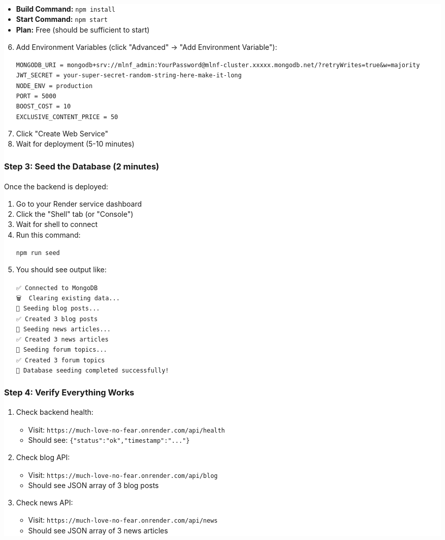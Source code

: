    - **Build Command:** `npm install`
   - **Start Command:** `npm start`
   - **Plan:** Free (should be sufficient to start)
6. Add Environment Variables (click "Advanced" → "Add Environment Variable"):
   ```
   MONGODB_URI = mongodb+srv://mlnf_admin:YourPassword@mlnf-cluster.xxxxx.mongodb.net/?retryWrites=true&w=majority
   JWT_SECRET = your-super-secret-random-string-here-make-it-long
   NODE_ENV = production
   PORT = 5000
   BOOST_COST = 10
   EXCLUSIVE_CONTENT_PRICE = 50
   ```
7. Click "Create Web Service"
8. Wait for deployment (5-10 minutes)

### Step 3: Seed the Database (2 minutes)

Once the backend is deployed:

1. Go to your Render service dashboard
2. Click the "Shell" tab (or "Console")
3. Wait for shell to connect
4. Run this command:
   ```bash
   npm run seed
   ```
5. You should see output like:
   ```
   ✅ Connected to MongoDB
   🗑️  Clearing existing data...
   📝 Seeding blog posts...
   ✅ Created 3 blog posts
   📰 Seeding news articles...
   ✅ Created 3 news articles
   💬 Seeding forum topics...
   ✅ Created 3 forum topics
   🎉 Database seeding completed successfully!
   ```

### Step 4: Verify Everything Works

1. Check backend health:
   - Visit: `https://much-love-no-fear.onrender.com/api/health`
   - Should see: `{"status":"ok","timestamp":"..."}`

2. Check blog API:
   - Visit: `https://much-love-no-fear.onrender.com/api/blog`
   - Should see JSON array of 3 blog posts

3. Check news API:
   - Visit: `https://much-love-no-fear.onrender.com/api/news`
   - Should see JSON array of 3 news articles
